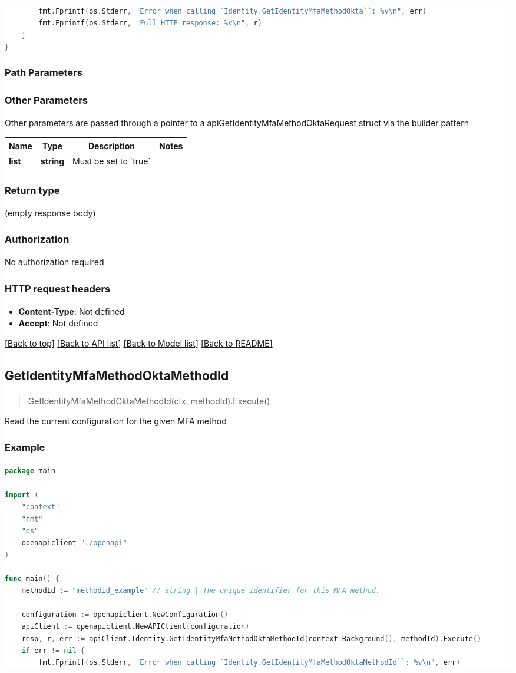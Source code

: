 ```go
        fmt.Fprintf(os.Stderr, "Error when calling `Identity.GetIdentityMfaMethodOkta``: %v\n", err)
        fmt.Fprintf(os.Stderr, "Full HTTP response: %v\n", r)
    }
}
```

### Path Parameters



### Other Parameters

Other parameters are passed through a pointer to a apiGetIdentityMfaMethodOktaRequest struct via the builder pattern


Name | Type | Description  | Notes
------------- | ------------- | ------------- | -------------
 **list** | **string** | Must be set to &#x60;true&#x60; | 

### Return type

 (empty response body)

### Authorization

No authorization required

### HTTP request headers

- **Content-Type**: Not defined
- **Accept**: Not defined

[[Back to top]](#) [[Back to API list]](../README.md#documentation-for-api-endpoints)
[[Back to Model list]](../README.md#documentation-for-models)
[[Back to README]](../README.md)


## GetIdentityMfaMethodOktaMethodId

> GetIdentityMfaMethodOktaMethodId(ctx, methodId).Execute()

Read the current configuration for the given MFA method

### Example

```go
package main

import (
    "context"
    "fmt"
    "os"
    openapiclient "./openapi"
)

func main() {
    methodId := "methodId_example" // string | The unique identifier for this MFA method.

    configuration := openapiclient.NewConfiguration()
    apiClient := openapiclient.NewAPIClient(configuration)
    resp, r, err := apiClient.Identity.GetIdentityMfaMethodOktaMethodId(context.Background(), methodId).Execute()
    if err != nil {
        fmt.Fprintf(os.Stderr, "Error when calling `Identity.GetIdentityMfaMethodOktaMethodId``: %v\n", err)
```